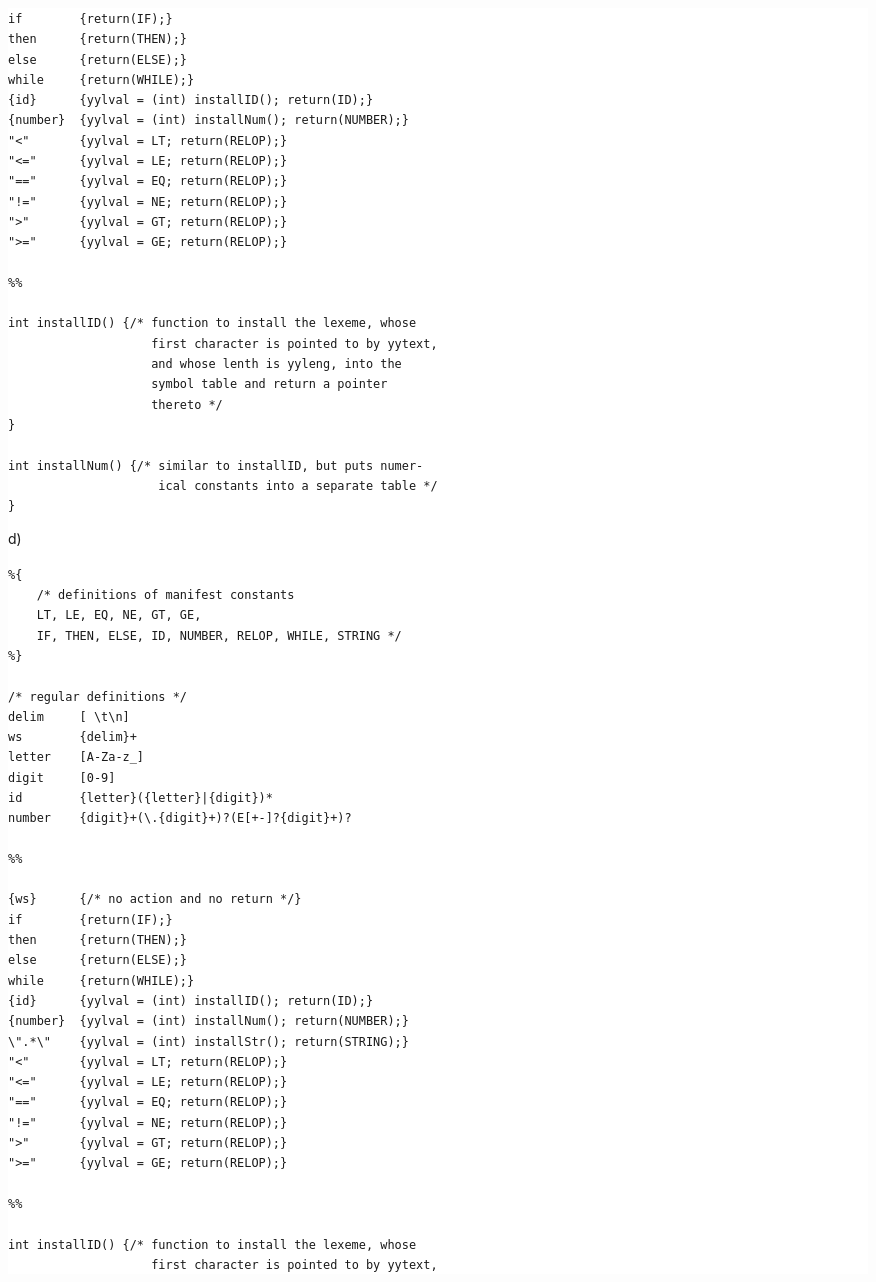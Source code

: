 ```
if        {return(IF);}
then      {return(THEN);}
else      {return(ELSE);}
while     {return(WHILE);}
{id}      {yylval = (int) installID(); return(ID);}
{number}  {yylval = (int) installNum(); return(NUMBER);}
"<"       {yylval = LT; return(RELOP);}
"<="      {yylval = LE; return(RELOP);}
"=="      {yylval = EQ; return(RELOP);}
"!="      {yylval = NE; return(RELOP);}
">"       {yylval = GT; return(RELOP);}
">="      {yylval = GE; return(RELOP);}

%%

int installID() {/* function to install the lexeme, whose
                    first character is pointed to by yytext,
                    and whose lenth is yyleng, into the 
                    symbol table and return a pointer
                    thereto */
}

int installNum() {/* similar to installID, but puts numer-
                     ical constants into a separate table */
}
```

d)
```
%{
    /* definitions of manifest constants
    LT, LE, EQ, NE, GT, GE,
    IF, THEN, ELSE, ID, NUMBER, RELOP, WHILE, STRING */
%}

/* regular definitions */
delim     [ \t\n]
ws        {delim}+
letter    [A-Za-z_]
digit     [0-9]
id        {letter}({letter}|{digit})*
number    {digit}+(\.{digit}+)?(E[+-]?{digit}+)?

%%

{ws}      {/* no action and no return */}
if        {return(IF);}
then      {return(THEN);}
else      {return(ELSE);}
while     {return(WHILE);}
{id}      {yylval = (int) installID(); return(ID);}
{number}  {yylval = (int) installNum(); return(NUMBER);}
\".*\"    {yylval = (int) installStr(); return(STRING);}
"<"       {yylval = LT; return(RELOP);}
"<="      {yylval = LE; return(RELOP);}
"=="      {yylval = EQ; return(RELOP);}
"!="      {yylval = NE; return(RELOP);}
">"       {yylval = GT; return(RELOP);}
">="      {yylval = GE; return(RELOP);}

%%

int installID() {/* function to install the lexeme, whose
                    first character is pointed to by yytext,
```